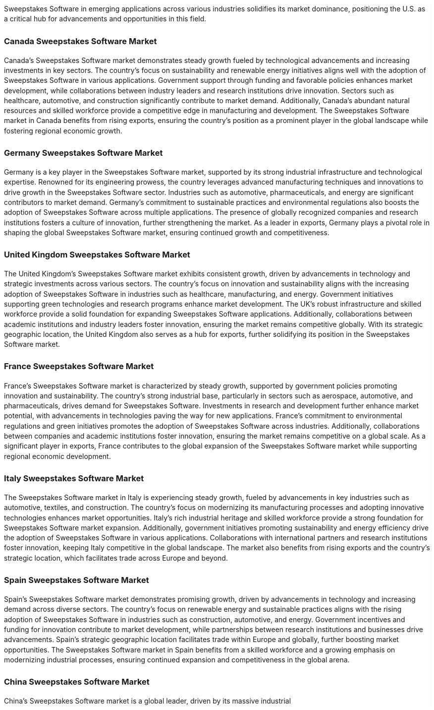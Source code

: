 Sweepstakes Software in emerging applications across various industries solidifies its market dominance, positioning the U.S. as a critical hub for advancements and opportunities in this field.</p><h3>Canada Sweepstakes Software Market</h3><p>Canada&rsquo;s Sweepstakes Software market demonstrates steady growth fueled by technological advancements and increasing investments in key sectors. The country&rsquo;s focus on sustainability and renewable energy initiatives aligns well with the adoption of Sweepstakes Software in various applications. Government support through funding and favorable policies enhances market development, while collaborations between industry leaders and research institutions drive innovation. Sectors such as healthcare, automotive, and construction significantly contribute to market demand. Additionally, Canada&rsquo;s abundant natural resources and skilled workforce provide a competitive edge in manufacturing and development. The Sweepstakes Software market in Canada benefits from rising exports, ensuring the country&rsquo;s position as a prominent player in the global landscape while fostering regional economic growth.</p><h3>Germany Sweepstakes Software Market</h3><p>Germany is a key player in the Sweepstakes Software market, supported by its strong industrial infrastructure and technological expertise. Renowned for its engineering prowess, the country leverages advanced manufacturing techniques and innovations to drive growth in the Sweepstakes Software sector. Industries such as automotive, pharmaceuticals, and energy are significant contributors to market demand. Germany&rsquo;s commitment to sustainable practices and environmental regulations also boosts the adoption of Sweepstakes Software across multiple applications. The presence of globally recognized companies and research institutions fosters a culture of innovation, further strengthening the market. As a leader in exports, Germany plays a pivotal role in shaping the global Sweepstakes Software market, ensuring continued growth and competitiveness.</p><h3>United Kingdom Sweepstakes Software Market</h3><p>The United Kingdom&rsquo;s Sweepstakes Software market exhibits consistent growth, driven by advancements in technology and strategic investments across various sectors. The country&rsquo;s focus on innovation and sustainability aligns with the increasing adoption of Sweepstakes Software in industries such as healthcare, manufacturing, and energy. Government initiatives supporting green technologies and research programs enhance market development. The UK&rsquo;s robust infrastructure and skilled workforce provide a solid foundation for expanding Sweepstakes Software applications. Additionally, collaborations between academic institutions and industry leaders foster innovation, ensuring the market remains competitive globally. With its strategic geographic location, the United Kingdom also serves as a hub for exports, further solidifying its position in the Sweepstakes Software market.</p><h3>France Sweepstakes Software Market</h3><p>France&rsquo;s Sweepstakes Software market is characterized by steady growth, supported by government policies promoting innovation and sustainability. The country&rsquo;s strong industrial base, particularly in sectors such as aerospace, automotive, and pharmaceuticals, drives demand for Sweepstakes Software. Investments in research and development further enhance market potential, with advancements in technologies paving the way for new applications. France&rsquo;s commitment to environmental regulations and green initiatives promotes the adoption of Sweepstakes Software across industries. Additionally, collaborations between companies and academic institutions foster innovation, ensuring the market remains competitive on a global scale. As a significant player in exports, France contributes to the global expansion of the Sweepstakes Software market while supporting regional economic development.</p><h3>Italy Sweepstakes Software Market</h3><p>The Sweepstakes Software market in Italy is experiencing steady growth, fueled by advancements in key industries such as automotive, textiles, and construction. The country&rsquo;s focus on modernizing its manufacturing processes and adopting innovative technologies enhances market opportunities. Italy&rsquo;s rich industrial heritage and skilled workforce provide a strong foundation for Sweepstakes Software market expansion. Additionally, government initiatives promoting sustainability and energy efficiency drive the adoption of Sweepstakes Software in various applications. Collaborations with international partners and research institutions foster innovation, keeping Italy competitive in the global landscape. The market also benefits from rising exports and the country&rsquo;s strategic location, which facilitates trade across Europe and beyond.</p><h3>Spain Sweepstakes Software Market</h3><p>Spain&rsquo;s Sweepstakes Software market demonstrates promising growth, driven by advancements in technology and increasing demand across diverse sectors. The country&rsquo;s focus on renewable energy and sustainable practices aligns with the rising adoption of Sweepstakes Software in industries such as construction, automotive, and energy. Government incentives and funding for innovation contribute to market development, while partnerships between research institutions and businesses drive advancements. Spain&rsquo;s strategic geographic location facilitates trade within Europe and globally, further boosting market opportunities. The Sweepstakes Software market in Spain benefits from a skilled workforce and a growing emphasis on modernizing industrial processes, ensuring continued expansion and competitiveness in the global arena.</p><h3>China Sweepstakes Software Market</h3><p>China&rsquo;s Sweepstakes Software market is a global leader, driven by its massive industrial